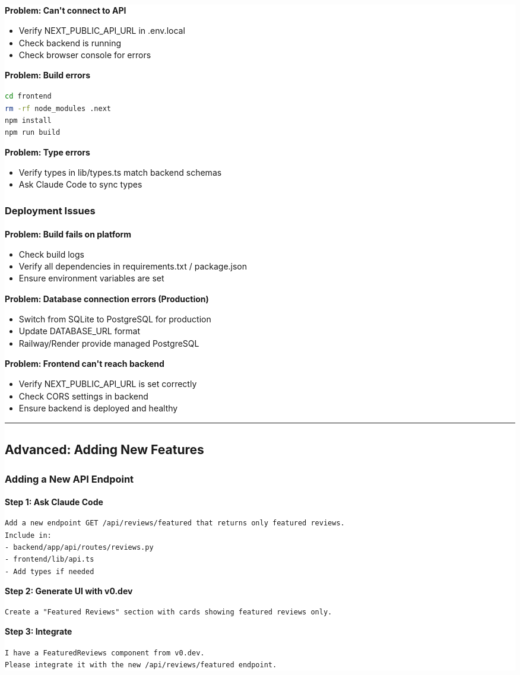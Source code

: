 **Problem: Can't connect to API**
- Verify NEXT_PUBLIC_API_URL in .env.local
- Check backend is running
- Check browser console for errors

**Problem: Build errors**
```bash
cd frontend
rm -rf node_modules .next
npm install
npm run build
```

**Problem: Type errors**
- Verify types in lib/types.ts match backend schemas
- Ask Claude Code to sync types

### Deployment Issues

**Problem: Build fails on platform**
- Check build logs
- Verify all dependencies in requirements.txt / package.json
- Ensure environment variables are set

**Problem: Database connection errors (Production)**
- Switch from SQLite to PostgreSQL for production
- Update DATABASE_URL format
- Railway/Render provide managed PostgreSQL

**Problem: Frontend can't reach backend**
- Verify NEXT_PUBLIC_API_URL is set correctly
- Check CORS settings in backend
- Ensure backend is deployed and healthy

---

## Advanced: Adding New Features

### Adding a New API Endpoint

**Step 1: Ask Claude Code**
```
Add a new endpoint GET /api/reviews/featured that returns only featured reviews.
Include in:
- backend/app/api/routes/reviews.py
- frontend/lib/api.ts
- Add types if needed
```

**Step 2: Generate UI with v0.dev**
```
Create a "Featured Reviews" section with cards showing featured reviews only.
```

**Step 3: Integrate**
```
I have a FeaturedReviews component from v0.dev.
Please integrate it with the new /api/reviews/featured endpoint.
```
